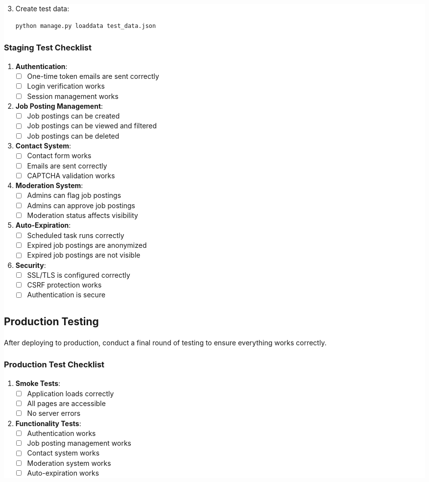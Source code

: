 3. Create test data:
   ```bash
   python manage.py loaddata test_data.json
   ```

### Staging Test Checklist

1. **Authentication**:
   - [ ] One-time token emails are sent correctly
   - [ ] Login verification works
   - [ ] Session management works

2. **Job Posting Management**:
   - [ ] Job postings can be created
   - [ ] Job postings can be viewed and filtered
   - [ ] Job postings can be deleted

3. **Contact System**:
   - [ ] Contact form works
   - [ ] Emails are sent correctly
   - [ ] CAPTCHA validation works

4. **Moderation System**:
   - [ ] Admins can flag job postings
   - [ ] Admins can approve job postings
   - [ ] Moderation status affects visibility

5. **Auto-Expiration**:
   - [ ] Scheduled task runs correctly
   - [ ] Expired job postings are anonymized
   - [ ] Expired job postings are not visible

6. **Security**:
   - [ ] SSL/TLS is configured correctly
   - [ ] CSRF protection works
   - [ ] Authentication is secure

## Production Testing

After deploying to production, conduct a final round of testing to ensure everything works correctly.

### Production Test Checklist

1. **Smoke Tests**:
   - [ ] Application loads correctly
   - [ ] All pages are accessible
   - [ ] No server errors

2. **Functionality Tests**:
   - [ ] Authentication works
   - [ ] Job posting management works
   - [ ] Contact system works
   - [ ] Moderation system works
   - [ ] Auto-expiration works
